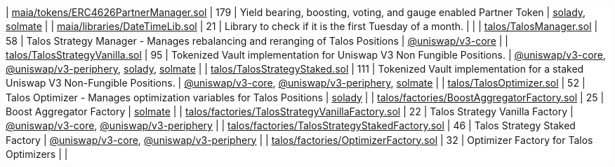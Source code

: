 | [maia/tokens/ERC4626PartnerManager.sol](maia/tokens/ERC4626PartnerManager.sol)                                                       | 179  | Yield bearing, boosting, voting, and gauge enabled Partner Token                                             | [solady](https://github.com/vectorized/solady), [solmate](https://github.com/transmissions11/solmate)                                                                                                                                                                                                              |
| [maia/libraries/DateTimeLib.sol](maia/libraries/DateTimeLib.sol)                                                                     | 21   | Library to check if it is the first Tuesday of a month.                                                      |                                                                                                                                                                                                                                                                                                                    |
| [talos/TalosManager.sol](talos/TalosManager.sol)                                                                                     | 58   | Talos Strategy Manager - Manages rebalancing and reranging of Talos Positions                                | [@uniswap/v3-core](https://github.com/Uniswap/v3-core)                                                                                                                                                                                                                                                             |
| [talos/TalosStrategyVanilla.sol](talos/TalosStrategyVanilla.sol)                                                                     | 95   | Tokenized Vault implementation for Uniswap V3 Non Fungible Positions.                                        | [@uniswap/v3-core](https://github.com/Uniswap/v3-core), [@uniswap/v3-periphery](https://github.com/Uniswap/v3-periphery), [solady](https://github.com/vectorized/solady), [solmate](https://github.com/transmissions11/solmate)                                                                                    |
| [talos/TalosStrategyStaked.sol](talos/TalosStrategyStaked.sol)                                                                       | 111  | Tokenized Vault implementation for a staked Uniswap V3 Non-Fungible Positions.                               | [@uniswap/v3-core](https://github.com/Uniswap/v3-core), [@uniswap/v3-periphery](https://github.com/Uniswap/v3-periphery), [solmate](https://github.com/transmissions11/solmate)                                                                                                                                    |
| [talos/TalosOptimizer.sol](talos/TalosOptimizer.sol)                                                                                 | 52   | Talos Optimizer - Manages optimization variables for Talos Positions                                         | [solady](https://github.com/vectorized/solady)                                                                                                                                                                                                                                                                     |
| [talos/factories/BoostAggregatorFactory.sol](talos/factories/BoostAggregatorFactory.sol)                                             | 25   | Boost Aggregator Factory                                                                                     | [solmate](https://github.com/transmissions11/solmate)                                                                                                                                                                                                                                                              |
| [talos/factories/TalosStrategyVanillaFactory.sol](talos/factories/TalosStrategyVanillaFactory.sol)                                   | 22   | Talos Strategy Vanilla Factory                                                                               | [@uniswap/v3-core](https://github.com/Uniswap/v3-core), [@uniswap/v3-periphery](https://github.com/Uniswap/v3-periphery)                                                                                                                                                                                           |
| [talos/factories/TalosStrategyStakedFactory.sol](talos/factories/TalosStrategyStakedFactory.sol)                                     | 46   | Talos Strategy Staked Factory                                                                                | [@uniswap/v3-core](https://github.com/Uniswap/v3-core), [@uniswap/v3-periphery](https://github.com/Uniswap/v3-periphery)                                                                                                                                                                                           |
| [talos/factories/OptimizerFactory.sol](talos/factories/OptimizerFactory.sol)                                                         | 32   | Optimizer Factory for Talos Optimizers                                                                       |                                                                                                                                                                                                                                                                                                                    |